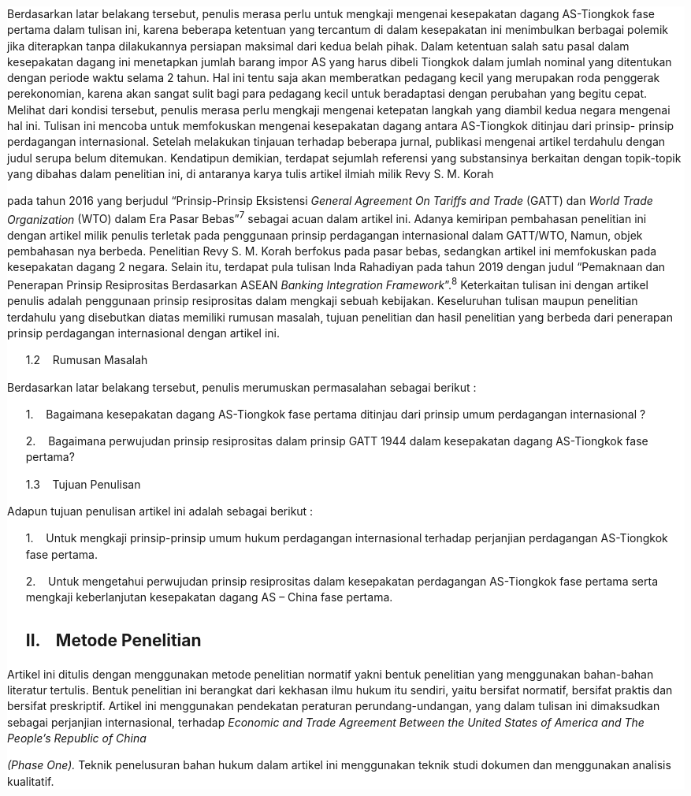 <p><span class="font5">Berdasarkan latar belakang tersebut, penulis merasa perlu untuk mengkaji mengenai kesepakatan dagang AS-Tiongkok fase pertama dalam tulisan ini, karena beberapa ketentuan yang tercantum di dalam kesepakatan ini menimbulkan berbagai polemik jika diterapkan tanpa dilakukannya persiapan maksimal dari kedua belah pihak. Dalam ketentuan salah satu pasal dalam kesepakatan dagang ini menetapkan jumlah barang impor AS yang harus dibeli Tiongkok dalam jumlah nominal yang ditentukan dengan periode waktu selama 2 tahun. Hal ini tentu saja akan memberatkan pedagang kecil yang merupakan roda penggerak perekonomian, karena akan sangat sulit bagi para pedagang kecil untuk beradaptasi dengan perubahan yang begitu cepat. Melihat dari kondisi tersebut, penulis merasa perlu mengkaji mengenai ketepatan langkah yang diambil kedua negara mengenai hal ini. Tulisan ini mencoba untuk memfokuskan mengenai kesepakatan dagang antara AS-Tiongkok ditinjau dari prinsip- prinsip perdagangan internasional. Setelah melakukan tinjauan terhadap beberapa jurnal, publikasi mengenai artikel terdahulu dengan judul serupa belum ditemukan. Kendatipun demikian, terdapat sejumlah referensi yang substansinya berkaitan dengan topik-topik yang dibahas dalam penelitian ini, di antaranya karya tulis artikel ilmiah milik Revy S. M. Korah</span></p>
<p><span class="font5">pada tahun 2016 yang berjudul “Prinsip-Prinsip Eksistensi </span><span class="font5" style="font-style:italic;">General Agreement On Tariffs and Trade</span><span class="font5"> (GATT) dan </span><span class="font5" style="font-style:italic;">World Trade Organization</span><span class="font5"> (WTO) dalam Era Pasar Bebas”<sup>7</sup> sebagai acuan dalam artikel ini. Adanya kemiripan pembahasan penelitian ini dengan artikel milik penulis terletak pada penggunaan prinsip perdagangan internasional dalam GATT/WTO, Namun, objek pembahasan nya berbeda. Penelitian Revy S. M. Korah berfokus pada pasar bebas, sedangkan artikel ini memfokuskan pada kesepakatan dagang 2 negara. Selain itu, terdapat pula tulisan Inda Rahadiyan pada tahun 2019 dengan judul “Pemaknaan dan Penerapan Prinsip Resiprositas Berdasarkan ASEAN </span><span class="font5" style="font-style:italic;">Banking Integration Framework</span><span class="font5">”.<sup>8</sup> Keterkaitan tulisan ini dengan artikel penulis adalah penggunaan prinsip resiprositas dalam mengkaji sebuah kebijakan. Keseluruhan tulisan maupun penelitian terdahulu yang disebutkan diatas memiliki rumusan masalah, tujuan penelitian dan hasil penelitian yang berbeda dari penerapan prinsip perdagangan internasional dengan artikel ini.</span></p>
<ul style="list-style:none;"><li>
<p><span class="font5">1.2 &nbsp;&nbsp;&nbsp;Rumusan Masalah</span></p></li></ul>
<p><span class="font5">Berdasarkan latar belakang tersebut, penulis merumuskan permasalahan sebagai berikut :</span></p>
<ul style="list-style:none;"><li>
<p><span class="font4">1.</span><span class="font5"> &nbsp;&nbsp;&nbsp;Bagaimana kesepakatan dagang AS-Tiongkok fase pertama ditinjau dari prinsip umum perdagangan internasional ?</span></p></li>
<li>
<p><span class="font4">2.</span><span class="font5"> &nbsp;&nbsp;&nbsp;Bagaimana perwujudan prinsip resiprositas dalam prinsip GATT 1944 dalam kesepakatan dagang AS-Tiongkok fase pertama?</span></p></li></ul>
<ul style="list-style:none;"><li>
<p><span class="font5">1.3 &nbsp;&nbsp;&nbsp;Tujuan Penulisan</span></p></li></ul>
<p><span class="font5">Adapun tujuan penulisan artikel ini adalah sebagai berikut :</span></p>
<ul style="list-style:none;"><li>
<p><span class="font5">1. &nbsp;&nbsp;&nbsp;Untuk mengkaji prinsip-prinsip umum hukum perdagangan internasional terhadap perjanjian perdagangan AS-Tiongkok fase pertama.</span></p></li>
<li>
<p><span class="font5">2. &nbsp;&nbsp;&nbsp;Untuk mengetahui perwujudan prinsip resiprositas dalam kesepakatan perdagangan AS-Tiongkok fase pertama serta mengkaji keberlanjutan kesepakatan dagang AS – China fase pertama.</span></p></li></ul>
<ul style="list-style:none;"><li>
<h2><a name="bookmark3"></a><span class="font4" style="font-weight:bold;"><a name="bookmark4"></a>II. &nbsp;&nbsp;&nbsp;Metode Penelitian</span></h2></li></ul>
<p><span class="font5">Artikel ini ditulis dengan menggunakan metode penelitian normatif yakni bentuk penelitian yang menggunakan bahan-bahan literatur tertulis. Bentuk penelitian ini berangkat dari kekhasan ilmu hukum itu sendiri, yaitu bersifat normatif, bersifat praktis dan bersifat preskriptif. Artikel ini menggunakan pendekatan peraturan perundang-undangan, yang dalam tulisan ini dimaksudkan sebagai perjanjian internasional, terhadap </span><span class="font5" style="font-style:italic;">Economic and Trade Agreement Between the United States of America and The People’s Republic of China</span></p>
<p><span class="font5" style="font-style:italic;">(Phase One).</span><span class="font5"> Teknik penelusuran bahan hukum dalam artikel ini menggunakan teknik studi dokumen dan menggunakan analisis kualitatif.</span></p>
<ul style="list-style:none;"><li>